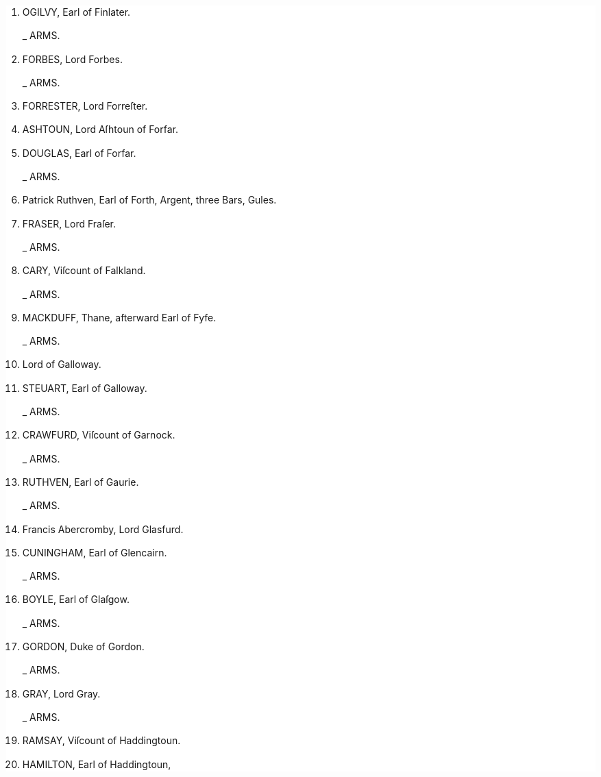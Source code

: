 1. OGILVY, Earl of Finlater.

    _ ARMS.

1. FORBES, Lord Forbes.

    _ ARMS.

1. FORRESTER, Lord Forreſter.

1. ASHTOUN, Lord Aſhtoun of Forfar.

1. DOUGLAS, Earl of Forfar.

    _ ARMS.

1. Patrick Ruthven, Earl of Forth,
Argent, three Bars, Gules.
1. FRASER, Lord Fraſer.

    _ ARMS.

1. CARY, Viſcount of Falkland.

    _ ARMS.

1. MACKDUFF, Thane, afterward Earl of Fyfe.

    _ ARMS.

1. Lord of Galloway.

1. STEUART, Earl of Galloway.

    _ ARMS.

1. CRAWFURD, Viſcount of Garnock.

    _ ARMS.

1. RUTHVEN, Earl of Gaurie.

    _ ARMS.

1. Francis Abercromby, Lord Glasfurd.

1. CUNINGHAM, Earl of Glencairn.

    _ ARMS.

1. BOYLE, Earl of Glaſgow.

    _ ARMS.

1. GORDON, Duke of Gordon.

    _ ARMS.

1. GRAY, Lord Gray.

    _ ARMS.

1. RAMSAY, Viſcount of Haddingtoun.

1. HAMILTON, Earl of Haddingtoun,
